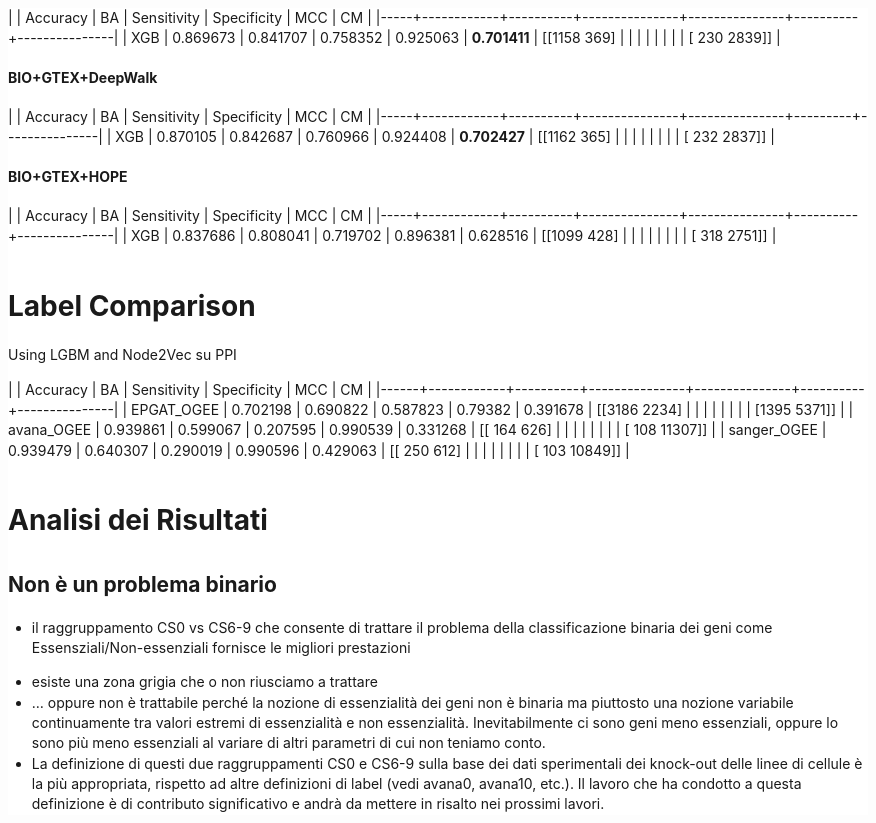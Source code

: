 |     |   Accuracy |       BA |   Sensitivity |   Specificity |      MCC | CM            |
|-----+------------+----------+---------------+---------------+----------+---------------|
| XGB |   0.869673 | 0.841707 |      0.758352 |      0.925063 | **0.701411** | [[1158  369]  |
|     |            |          |               |               |          |  [ 230 2839]] |

#### BIO+GTEX+DeepWalk
|     |   Accuracy |       BA |   Sensitivity |   Specificity |     MCC | CM            |
|-----+------------+----------+---------------+---------------+---------+---------------|
| XGB |   0.870105 | 0.842687 |      0.760966 |      0.924408 | **0.702427** | [[1162  365]  |
|     |            |          |               |               |          |  [ 232 2837]] |

#### BIO+GTEX+HOPE
|     |   Accuracy |       BA |   Sensitivity |   Specificity |      MCC | CM            |
|-----+------------+----------+---------------+---------------+----------+---------------|
| XGB |   0.837686 | 0.808041 |      0.719702 |      0.896381 | 0.628516 | [[1099  428]  |
|     |            |          |               |               |          |  [ 318 2751]] |

# Label Comparison

Using LGBM and Node2Vec su PPI

|      |   Accuracy |       BA |   Sensitivity |   Specificity |      MCC | CM            |
|------+------------+----------+---------------+---------------+----------+---------------|
| EPGAT_OGEE |   0.702198 | 0.690822 |      0.587823 |       0.79382 | 0.391678 | [[3186 2234]  |
|      |            |          |               |               |          |  [1395 5371]] |
| avana_OGEE |   0.939861 | 0.599067 |      0.207595 |      0.990539 | 0.331268 | [[  164   626]  |
|      |            |          |               |               |          |  [  108 11307]] |
| sanger_OGEE |   0.939479 | 0.640307 |      0.290019 |      0.990596 | 0.429063 | [[  250   612]  |
|      |            |          |               |               |          |  [  103 10849]] |

# Analisi dei Risultati

## Non è un problema binario
+ il raggruppamento CS0 vs CS6-9 che consente di trattare il problema della classificazione binaria dei geni come Essensziali/Non-essenziali fornisce le migliori prestazioni
 - esiste una zona grigia che o non riusciamo a trattare
 - … oppure non è trattabile perché la nozione di essenzialità dei geni non è binaria ma piuttosto una nozione variabile continuamente tra valori estremi di essenzialità e non essenzialità. Inevitabilmente ci sono geni meno essenziali, oppure lo sono più  meno essenziali al variare di altri parametri di cui non teniamo conto.
 - La definizione di questi due raggruppamenti CS0 e CS6-9 sulla base dei dati sperimentali dei knock-out delle linee di cellule è la più appropriata, rispetto ad altre definizioni di label (vedi avana0, avana10, etc.). Il lavoro che ha condotto a questa definizione è di contributo significativo e andrà da mettere in risalto nei prossimi lavori.  
